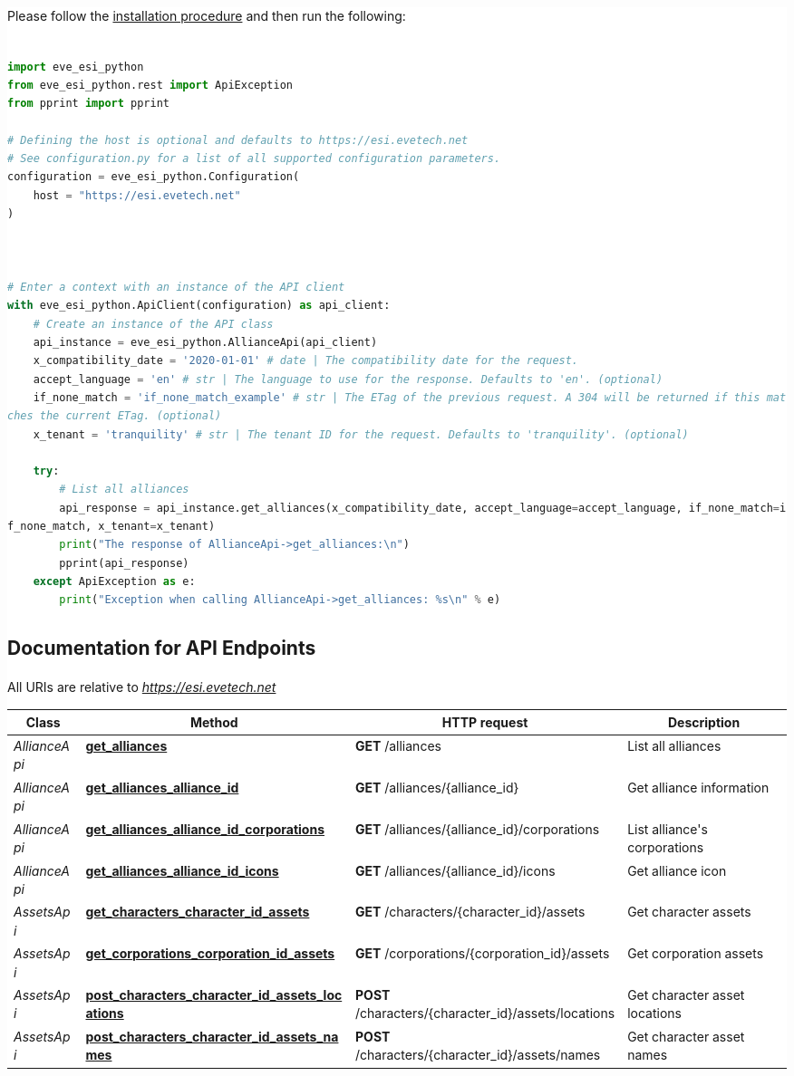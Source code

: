Please follow the [installation procedure](#installation--usage) and then run the following:

```python

import eve_esi_python
from eve_esi_python.rest import ApiException
from pprint import pprint

# Defining the host is optional and defaults to https://esi.evetech.net
# See configuration.py for a list of all supported configuration parameters.
configuration = eve_esi_python.Configuration(
    host = "https://esi.evetech.net"
)



# Enter a context with an instance of the API client
with eve_esi_python.ApiClient(configuration) as api_client:
    # Create an instance of the API class
    api_instance = eve_esi_python.AllianceApi(api_client)
    x_compatibility_date = '2020-01-01' # date | The compatibility date for the request.
    accept_language = 'en' # str | The language to use for the response. Defaults to 'en'. (optional)
    if_none_match = 'if_none_match_example' # str | The ETag of the previous request. A 304 will be returned if this matches the current ETag. (optional)
    x_tenant = 'tranquility' # str | The tenant ID for the request. Defaults to 'tranquility'. (optional)

    try:
        # List all alliances
        api_response = api_instance.get_alliances(x_compatibility_date, accept_language=accept_language, if_none_match=if_none_match, x_tenant=x_tenant)
        print("The response of AllianceApi->get_alliances:\n")
        pprint(api_response)
    except ApiException as e:
        print("Exception when calling AllianceApi->get_alliances: %s\n" % e)

```

## Documentation for API Endpoints

All URIs are relative to *https://esi.evetech.net*

Class | Method | HTTP request | Description
------------ | ------------- | ------------- | -------------
*AllianceApi* | [**get_alliances**](docs/AllianceApi.md#get_alliances) | **GET** /alliances | List all alliances
*AllianceApi* | [**get_alliances_alliance_id**](docs/AllianceApi.md#get_alliances_alliance_id) | **GET** /alliances/{alliance_id} | Get alliance information
*AllianceApi* | [**get_alliances_alliance_id_corporations**](docs/AllianceApi.md#get_alliances_alliance_id_corporations) | **GET** /alliances/{alliance_id}/corporations | List alliance&#39;s corporations
*AllianceApi* | [**get_alliances_alliance_id_icons**](docs/AllianceApi.md#get_alliances_alliance_id_icons) | **GET** /alliances/{alliance_id}/icons | Get alliance icon
*AssetsApi* | [**get_characters_character_id_assets**](docs/AssetsApi.md#get_characters_character_id_assets) | **GET** /characters/{character_id}/assets | Get character assets
*AssetsApi* | [**get_corporations_corporation_id_assets**](docs/AssetsApi.md#get_corporations_corporation_id_assets) | **GET** /corporations/{corporation_id}/assets | Get corporation assets
*AssetsApi* | [**post_characters_character_id_assets_locations**](docs/AssetsApi.md#post_characters_character_id_assets_locations) | **POST** /characters/{character_id}/assets/locations | Get character asset locations
*AssetsApi* | [**post_characters_character_id_assets_names**](docs/AssetsApi.md#post_characters_character_id_assets_names) | **POST** /characters/{character_id}/assets/names | Get character asset names